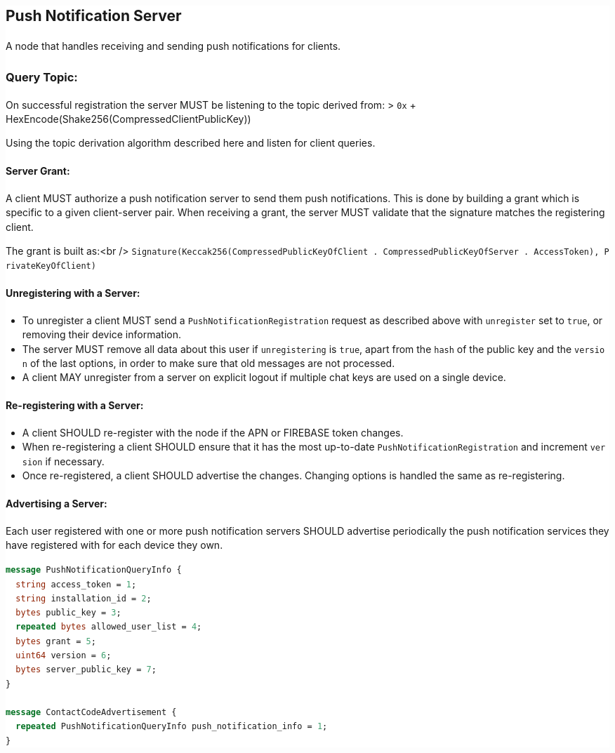 ## Push Notification Server
A node that handles receiving and sending push notifications for clients.

### Query Topic:
On successful registration the server MUST be listening to the topic derived from:
  \> `0x` + HexEncode(Shake256(CompressedClientPublicKey))

Using the topic derivation algorithm described here and listen for client queries.

#### Server Grant:
A client MUST authorize a push notification server to send them push notifications. 
This is done by building a grant which is specific to a given client-server pair. 
When receiving a grant, the server MUST validate that the signature matches the registering client. 

The grant is built as:\<br /\>
`Signature(Keccak256(CompressedPublicKeyOfClient . CompressedPublicKeyOfServer . AccessToken), PrivateKeyOfClient)`

#### Unregistering with a Server:
- To unregister a client MUST send a `PushNotificationRegistration` request as described above with `unregister` set
to `true`, or removing their device information.
- The server MUST remove all data about this user if `unregistering` is `true`, apart from the `hash` of the public key and
the `version` of the last options, in order to make sure that old messages are not processed.
- A client MAY unregister from a server on explicit logout if multiple chat keys are used on a single device.

#### Re-registering with a Server:
- A client SHOULD re-register with the node if the APN or FIREBASE token changes.
- When re-registering a client SHOULD ensure that it has the most up-to-date `PushNotificationRegistration` and
increment `version` if necessary.
- Once re-registered, a client SHOULD advertise the changes.
Changing options is handled the same as re-registering.

#### Advertising a Server:
Each user registered with one or more push notification servers 
SHOULD advertise periodically the push notification services they have registered with for each device they own.

```protobuf
message PushNotificationQueryInfo {
  string access_token = 1;
  string installation_id = 2;
  bytes public_key = 3;
  repeated bytes allowed_user_list = 4;
  bytes grant = 5;
  uint64 version = 6;
  bytes server_public_key = 7;
}

message ContactCodeAdvertisement {
  repeated PushNotificationQueryInfo push_notification_info = 1;
}

```
